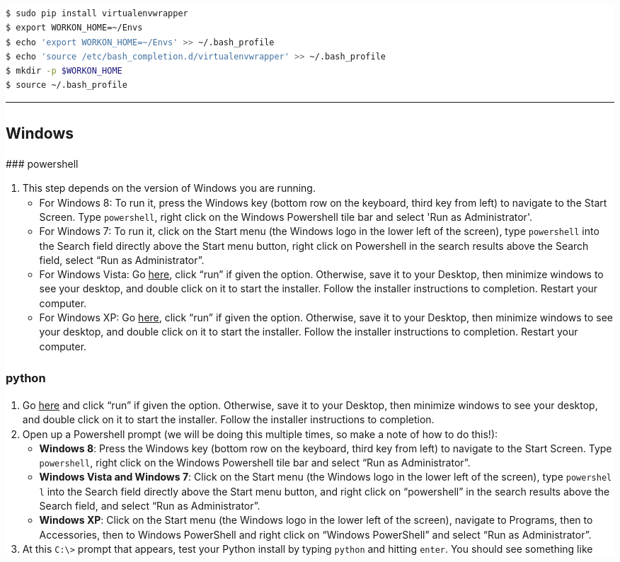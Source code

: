 
```bash
$ sudo pip install virtualenvwrapper
$ export WORKON_HOME=~/Envs
$ echo 'export WORKON_HOME=~/Envs' >> ~/.bash_profile
$ echo 'source /etc/bash_completion.d/virtualenvwrapper' >> ~/.bash_profile
$ mkdir -p $WORKON_HOME
$ source ~/.bash_profile
```

<hr/>

## Windows
<p/>
### powershell

1. This step depends on the version of Windows you are running.
    *   For Windows 8: To run it, press the Windows key (bottom row on the keyboard, third key from left) to navigate to the Start Screen. Type `powershell`, right click on the Windows Powershell tile bar and select 'Run as Administrator'.
    *   For Windows 7: To run it, click on the Start menu (the Windows logo in the lower left of the screen), type `powershell` into the Search field directly above the Start menu button, right click on Powershell in the search results above the Search field, select “Run as Administrator”.
    *   For Windows Vista: Go [here](https://www.microsoft.com/en-us/download/details.aspx?id=9864), click “run” if given the option. Otherwise, save it to your Desktop, then minimize windows to see your desktop, and double click on it to start the installer. Follow the installer instructions to            completion. Restart your computer.
    *   For Windows XP: Go [here](http://www.microsoft.com/en-us/download/details.aspx?id=16818), click “run” if given the option. Otherwise, save it to your Desktop, then minimize windows to see your desktop, and double click on it to start the installer. Follow the installer instructions to            completion. Restart your computer.

### python

1. Go [here](http://python.org/ftp/python/2.7.5/python-2.7.5.msi) and click “run” if given the option. Otherwise, save it to your Desktop, then minimize windows to see your desktop, and double click on it to start the installer. Follow the installer instructions to completion.
2. Open up a Powershell prompt (we will be doing this multiple times, so make a note of how to do this!):
    * **Windows 8**: Press the Windows key (bottom row on the keyboard, third key from left) to navigate to the Start Screen. Type `powershell`, right click on the Windows Powershell tile bar and select “Run as Administrator”.
    * **Windows Vista and Windows 7**: Click on the Start menu (the Windows logo in the lower left of the screen), type `powershell` into the Search field directly above the Start menu button, and right click on “powershell” in the search results above the Search field, and select “Run as Administrator”.
    * **Windows XP**: Click on the Start menu (the Windows logo in the lower left of the screen), navigate to Programs, then to Accessories, then to Windows PowerShell and right click on “Windows PowerShell” and select “Run as Administrator”.
3. At this `C:\>` prompt that appears, test your Python install by typing `python` and hitting `enter`. You should see something like
